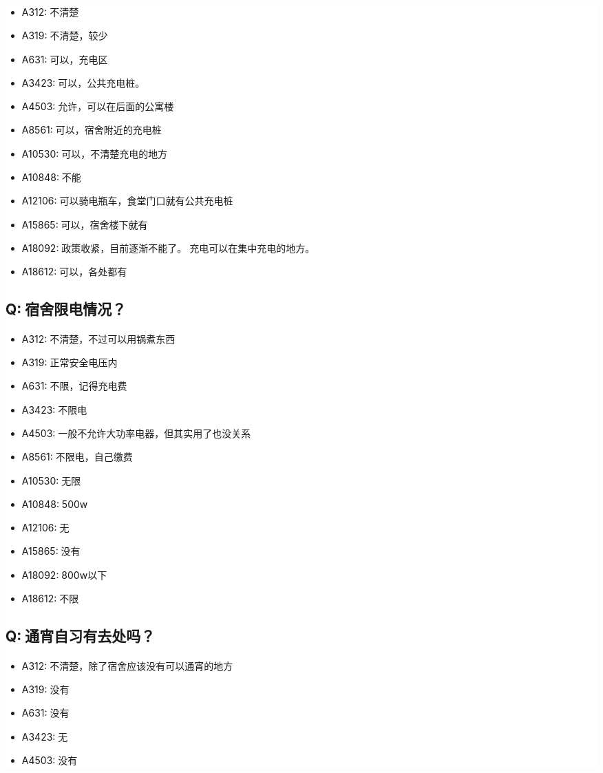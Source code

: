 - A312: 不清楚

- A319: 不清楚，较少

- A631: 可以，充电区

- A3423: 可以，公共充电桩。

- A4503: 允许，可以在后面的公寓楼

- A8561: 可以，宿舍附近的充电桩

- A10530: 可以，不清楚充电的地方

- A10848: 不能

- A12106: 可以骑电瓶车，食堂门口就有公共充电桩

- A15865: 可以，宿舍楼下就有

- A18092: 政策收紧，目前逐渐不能了。
充电可以在集中充电的地方。

- A18612: 可以，各处都有

## Q: 宿舍限电情况？

- A312: 不清楚，不过可以用锅煮东西

- A319: 正常安全电压内

- A631: 不限，记得充电费

- A3423: 不限电

- A4503: 一般不允许大功率电器，但其实用了也没关系

- A8561: 不限电，自己缴费

- A10530: 无限

- A10848: 500w

- A12106: 无

- A15865: 没有

- A18092: 800w以下

- A18612: 不限

## Q: 通宵自习有去处吗？

- A312: 不清楚，除了宿舍应该没有可以通宵的地方

- A319: 没有

- A631: 没有

- A3423: 无

- A4503: 没有
